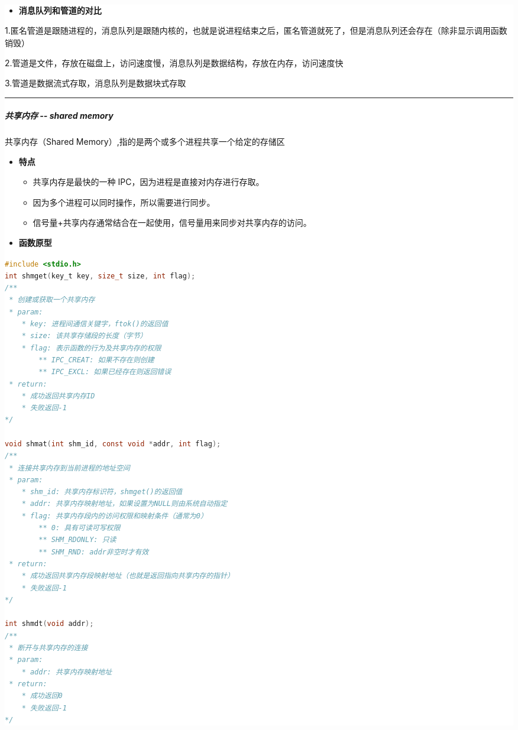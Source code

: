 

- **消息队列和管道的对比**

1.匿名管道是跟随进程的，消息队列是跟随内核的，也就是说进程结束之后，匿名管道就死了，但是消息队列还会存在（除非显示调用函数销毁）

2.管道是文件，存放在磁盘上，访问速度慢，消息队列是数据结构，存放在内存，访问速度快

3.管道是数据流式存取，消息队列是数据块式存取



---



##### 共享内存 -- shared memory

共享内存（Shared Memory）,指的是两个或多个进程共享一个给定的存储区

- **特点**

  - 共享内存是最快的一种 IPC，因为进程是直接对内存进行存取。

  - 因为多个进程可以同时操作，所以需要进行同步。

  - 信号量+共享内存通常结合在一起使用，信号量用来同步对共享内存的访问。

- **函数原型**

```c
#include <stdio.h>
int shmget(key_t key, size_t size, int flag);
/**
 * 创建或获取一个共享内存
 * param: 
 	* key: 进程间通信关键字，ftok()的返回值
 	* size: 该共享存储段的长度（字节）
 	* flag: 表示函数的行为及共享内存的权限
 		** IPC_CREAT: 如果不存在则创建
 		** IPC_EXCL: 如果已经存在则返回错误
 * return:
 	* 成功返回共享内存ID
 	* 失败返回-1
*/

void shmat(int shm_id, const void *addr, int flag);
/**
 * 连接共享内存到当前进程的地址空间
 * param: 
 	* shm_id: 共享内存标识符，shmget()的返回值
 	* addr: 共享内存映射地址，如果设置为NULL则由系统自动指定
 	* flag: 共享内存段内的访问权限和映射条件（通常为0）
 		** 0: 具有可读可写权限
 		** SHM_RDONLY: 只读
 		** SHM_RND: addr非空时才有效
 * return:
 	* 成功返回共享内存段映射地址（也就是返回指向共享内存的指针）
 	* 失败返回-1
*/

int shmdt(void addr); 
/**
 * 断开与共享内存的连接
 * param: 
 	* addr: 共享内存映射地址
 * return:
 	* 成功返回0
 	* 失败返回-1
*/

```